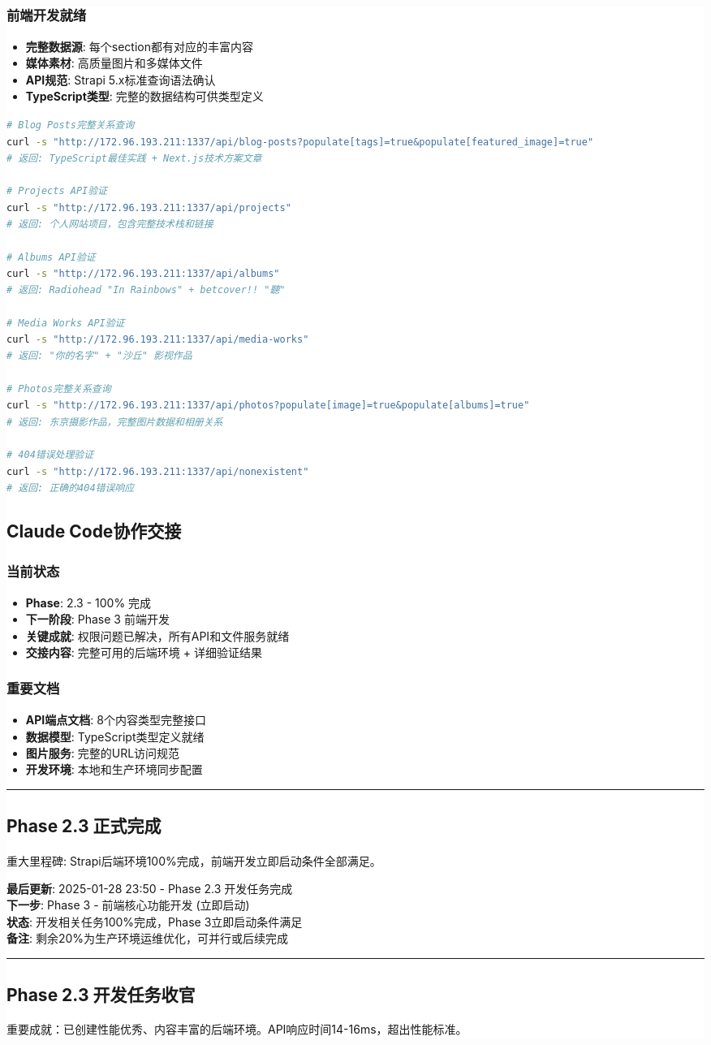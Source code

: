 ### 前端开发就绪
- **完整数据源**: 每个section都有对应的丰富内容
- **媒体素材**: 高质量图片和多媒体文件
- **API规范**: Strapi 5.x标准查询语法确认
- **TypeScript类型**: 完整的数据结构可供类型定义
```bash
# Blog Posts完整关系查询
curl -s "http://172.96.193.211:1337/api/blog-posts?populate[tags]=true&populate[featured_image]=true"
# 返回: TypeScript最佳实践 + Next.js技术方案文章

# Projects API验证  
curl -s "http://172.96.193.211:1337/api/projects"
# 返回: 个人网站项目，包含完整技术栈和链接

# Albums API验证
curl -s "http://172.96.193.211:1337/api/albums" 
# 返回: Radiohead "In Rainbows" + betcover!! "聽"

# Media Works API验证
curl -s "http://172.96.193.211:1337/api/media-works"
# 返回: "你的名字" + "沙丘" 影视作品

# Photos完整关系查询
curl -s "http://172.96.193.211:1337/api/photos?populate[image]=true&populate[albums]=true"
# 返回: 东京摄影作品，完整图片数据和相册关系

# 404错误处理验证
curl -s "http://172.96.193.211:1337/api/nonexistent"
# 返回: 正确的404错误响应
```

## Claude Code协作交接

### 当前状态
- **Phase**: 2.3 - 100% 完成
- **下一阶段**: Phase 3 前端开发
- **关键成就**: 权限问题已解决，所有API和文件服务就绪
- **交接内容**: 完整可用的后端环境 + 详细验证结果

### 重要文档
- **API端点文档**: 8个内容类型完整接口
- **数据模型**: TypeScript类型定义就绪
- **图片服务**: 完整的URL访问规范
- **开发环境**: 本地和生产环境同步配置

---

## Phase 2.3 正式完成

重大里程碑: Strapi后端环境100%完成，前端开发立即启动条件全部满足。

**最后更新**: 2025-01-28 23:50 - Phase 2.3 开发任务完成  
**下一步**: Phase 3 - 前端核心功能开发 (立即启动)  
**状态**: 开发相关任务100%完成，Phase 3立即启动条件满足  
**备注**: 剩余20%为生产环境运维优化，可并行或后续完成

---

## Phase 2.3 开发任务收官

重要成就：已创建性能优秀、内容丰富的后端环境。API响应时间14-16ms，超出性能标准。